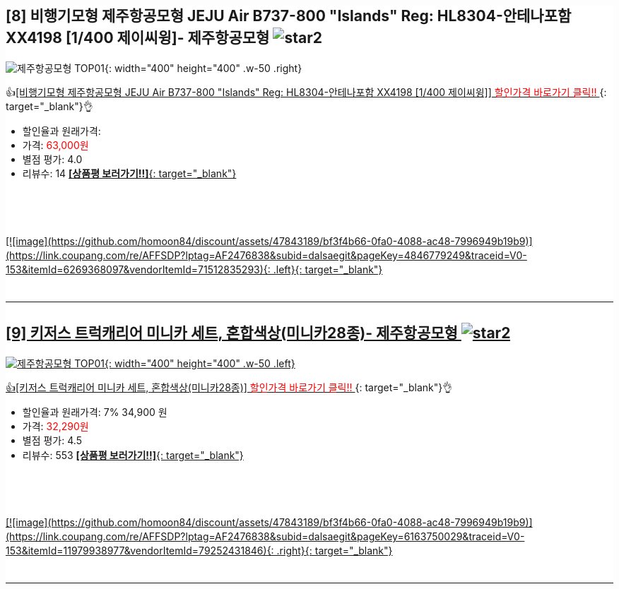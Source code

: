 
        
       
## [8] 비행기모형 제주항공모형 JEJU Air B737-800 "Islands" Reg: HL8304-안테나포함 XX4198 [1/400 제이씨윙]- 제주항공모형  <img width="81" alt="star2" src="https://user-images.githubusercontent.com/78655692/151471960-29c5febe-c509-4c6d-99f4-a2203eb193c5.png">

![제주항공모형 TOP01](https://thumbnail8.coupangcdn.com/thumbnails/remote/230x230ex/image/vendor_inventory/c55a/6298464d014ceec0db8b854d0d3d0a36722e284a78940a602ef37ed4a47f.jpg){: width="400" height="400" .w-50 .right}


👍<a href="https://link.coupang.com/re/AFFSDP?lptag=AF2476838&subid=dalsaegit&pageKey=4846779249&traceid=V0-153&itemId=6269368097&vendorItemId=71512835293">[비행기모형 제주항공모형 JEJU Air B737-800 "Islands" Reg: HL8304-안테나포함 XX4198 [1/400 제이씨윙]]<font color=red> 할인가격 바로가기 클릭!! </font></a>{: target="_blank"}👌
<br>
- 할인율과 원래가격: 
- 가격: <span style='color:red'>63,000원</span>
- 별점 평가: 4.0
- 리뷰수: 14 <a href="https://link.coupang.com/re/AFFSDP?lptag=AF2476838&subid=dalsaegit&pageKey=4846779249&traceid=V0-153&itemId=6269368097&vendorItemId=71512835293"> <strong>[상품평 보러가기!!]</strong>{: target="_blank"}
<br>
<br>
<br>
[![image](https://github.com/homoon84/discount/assets/47843189/bf3f4b66-0fa0-4088-ac48-7996949b19b9)](https://link.coupang.com/re/AFFSDP?lptag=AF2476838&subid=dalsaegit&pageKey=4846779249&traceid=V0-153&itemId=6269368097&vendorItemId=71512835293){: .left}{: target="_blank"}
<br>
<br>

---

        
       
## [9] 키저스 트럭캐리어 미니카 세트, 혼합색상(미니카28종)- 제주항공모형  <img width="81" alt="star2" src="https://user-images.githubusercontent.com/78655692/151471960-29c5febe-c509-4c6d-99f4-a2203eb193c5.png">

![제주항공모형 TOP01](https://thumbnail8.coupangcdn.com/thumbnails/remote/230x230ex/image/retail/images/1919600375308059-701bd4e0-b5e5-4aa7-b97f-2aeb24e78be2.jpg){: width="400" height="400" .w-50 .left}


👍<a href="https://link.coupang.com/re/AFFSDP?lptag=AF2476838&subid=dalsaegit&pageKey=6163750029&traceid=V0-153&itemId=11979938977&vendorItemId=79252431846">[키저스 트럭캐리어 미니카 세트, 혼합색상(미니카28종)]<font color=red> 할인가격 바로가기 클릭!! </font></a>{: target="_blank"}👌
<br>
- 할인율과 원래가격: 7%  34,900   원
- 가격: <span style='color:red'>32,290원</span>
- 별점 평가: 4.5
- 리뷰수: 553 <a href="https://link.coupang.com/re/AFFSDP?lptag=AF2476838&subid=dalsaegit&pageKey=6163750029&traceid=V0-153&itemId=11979938977&vendorItemId=79252431846"> <strong>[상품평 보러가기!!]</strong>{: target="_blank"}
<br>
<br>
<br>
[![image](https://github.com/homoon84/discount/assets/47843189/bf3f4b66-0fa0-4088-ac48-7996949b19b9)](https://link.coupang.com/re/AFFSDP?lptag=AF2476838&subid=dalsaegit&pageKey=6163750029&traceid=V0-153&itemId=11979938977&vendorItemId=79252431846){: .right}{: target="_blank"}
<br>
<br>

---